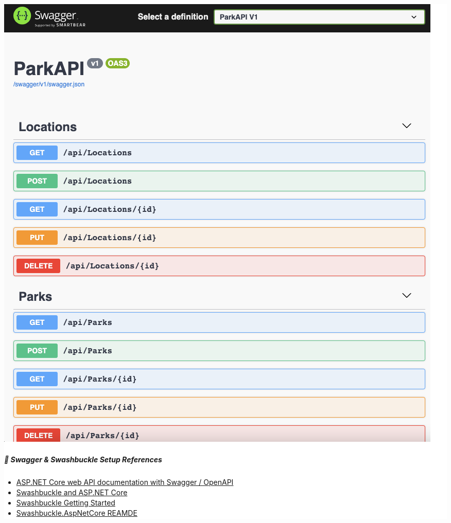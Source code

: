 ![Swagger UI Endpoints](Resources/SwaggerUI_RoutePath_Screenshot.png "ParkAPI Endpoints")

##### 🔖 Swagger & Swashbuckle Setup References

- [ASP.NET Core web API documentation with Swagger / OpenAPI](https://docs.microsoft.com/en-us/aspnet/core/tutorials/web-api-help-pages-using-swagger?view=aspnetcore-5.0)
- [Swashbuckle and ASP.NET Core](https://docs.microsoft.com/en-us/aspnet/core/tutorials/getting-started-with-swashbuckle?view=aspnetcore-5.0&tabs=visual-studio)
- [Swashbuckle Getting Started](https://github.com/domaindrivendev/Swashbuckle.AspNetCore/blob/master/README.md)
- [Swashbuckle.AspNetCore REAMDE](https://github.com/domaindrivendev/Swashbuckle.AspNetCore#swashbuckleaspnetcoreswaggerui)
